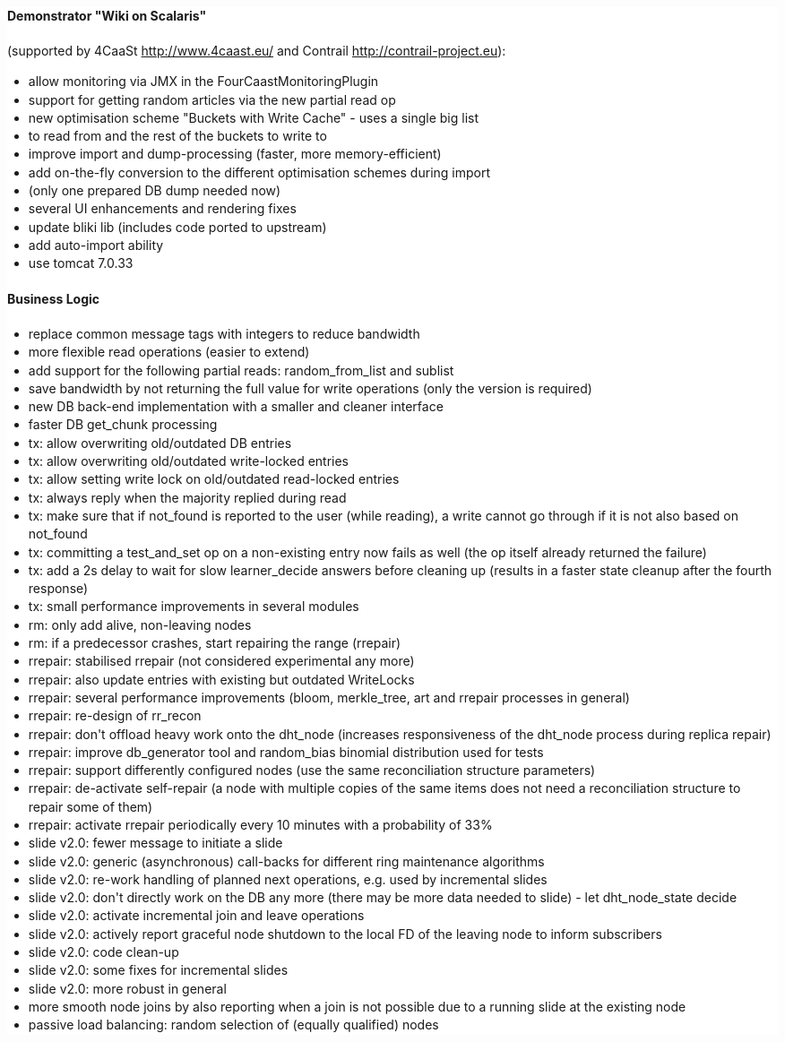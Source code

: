 
#### Demonstrator "Wiki on Scalaris" ####
(supported by 4CaaSt http://www.4caast.eu/ and Contrail http://contrail-project.eu):

  * allow monitoring via JMX in the FourCaastMonitoringPlugin
  * support for getting random articles via the new partial read op
  * new optimisation scheme "Buckets with Write Cache" - uses a single big list
  * to read from and the rest of the buckets to write to
  * improve import and dump-processing (faster, more memory-efficient)
  * add on-the-fly conversion to the different optimisation schemes during import
  * (only one prepared DB dump needed now)
  * several UI enhancements and rendering fixes
  * update bliki lib (includes code ported to upstream)
  * add auto-import ability
  * use tomcat 7.0.33

#### Business Logic ####

  * replace common message tags with integers to reduce bandwidth
  * more flexible read operations (easier to extend)
  * add support for the following partial reads: random\_from\_list and sublist
  * save bandwidth by not returning the full value for write operations (only the version is required)
  * new DB back-end implementation with a smaller and cleaner interface
  * faster DB get\_chunk processing
  * tx: allow overwriting old/outdated DB entries
  * tx: allow overwriting old/outdated write-locked entries
  * tx: allow setting write lock on old/outdated read-locked entries
  * tx: always reply when the majority replied during read
  * tx: make sure that if not\_found is reported to the user (while reading), a write cannot go through if it is not also based on not\_found
  * tx: committing a test\_and\_set op on a non-existing entry now fails as well (the op itself already returned the failure)
  * tx: add a 2s delay to wait for slow learner\_decide answers before cleaning up (results in a faster state cleanup after the fourth response)
  * tx: small performance improvements in several modules
  * rm: only add alive, non-leaving nodes
  * rm: if a predecessor crashes, start repairing the range (rrepair)
  * rrepair: stabilised rrepair (not considered experimental any more)
  * rrepair: also update entries with existing but outdated WriteLocks
  * rrepair: several performance improvements (bloom, merkle\_tree, art and rrepair processes in general)
  * rrepair: re-design of rr\_recon
  * rrepair: don't offload heavy work onto the dht\_node (increases responsiveness of the dht\_node process during replica repair)
  * rrepair: improve db\_generator tool and random\_bias binomial distribution used for tests
  * rrepair: support differently configured nodes (use the same reconciliation structure parameters)
  * rrepair: de-activate self-repair (a node with multiple copies of the same items does not need a reconciliation structure to repair some of them)
  * rrepair: activate rrepair periodically every 10 minutes with a probability of 33%
  * slide v2.0: fewer message to initiate a slide
  * slide v2.0: generic (asynchronous) call-backs for different ring maintenance algorithms
  * slide v2.0: re-work handling of planned next operations, e.g. used by incremental slides
  * slide v2.0: don't directly work on the DB any more (there may be more data needed to slide) - let dht\_node\_state decide
  * slide v2.0: activate incremental join and leave operations
  * slide v2.0: actively report graceful node shutdown to the local FD of the leaving node to inform subscribers
  * slide v2.0: code clean-up
  * slide v2.0: some fixes for incremental slides
  * slide v2.0: more robust in general
  * more smooth node joins by also reporting when a join is not possible due to a running slide at the existing node
  * passive load balancing: random selection of (equally qualified) nodes